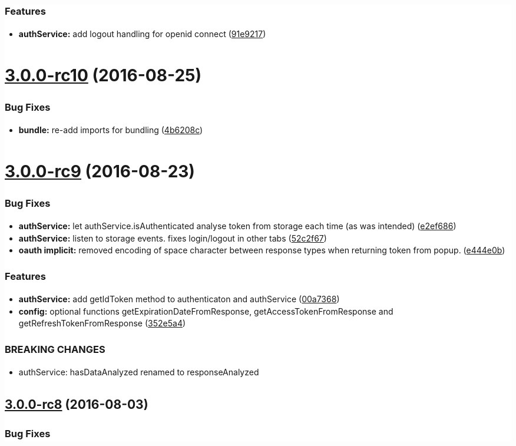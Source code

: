 
### Features

* **authService:** add logout handling for openid connect ([91e9217](https://github.com/spoonx/aurelia-authentication/commit/91e9217))



<a name="3.0.0-rc10"></a>
# [3.0.0-rc10](https://github.com/spoonx/aurelia-authentication/compare/3.0.0-rc9...v3.0.0-rc10) (2016-08-25)


### Bug Fixes

* **bundle:** re-add imports for bundling ([4b6208c](https://github.com/spoonx/aurelia-authentication/commit/4b6208c))



<a name="3.0.0-rc9"></a>
# [3.0.0-rc9](https://github.com/spoonx/aurelia-authentication/compare/3.0.0-rc8...v3.0.0-rc9) (2016-08-23)


### Bug Fixes

* **authService:** let authService.isAuthenticated analyse token from storage each time (as was intended) ([e2ef686](https://github.com/spoonx/aurelia-authentication/commit/e2ef686))
* **authService:** listen to storage events. fixes login/logout in other tabs ([52c2f67](https://github.com/spoonx/aurelia-authentication/commit/52c2f67))
* **oauth implicit:** removed encoding of space character between response types when returning token from popup. ([e444e0b](https://github.com/spoonx/aurelia-authentication/commit/e444e0b))


### Features

* **authService:** add getIdToken method to authenticaton and authService ([00a7368](https://github.com/spoonx/aurelia-authentication/commit/00a7368))
* **config:** optional functions getExpirationDateFromResponse, getAccessTokenFromResponse and getRefreshTokenFromResponse ([352e5a4](https://github.com/spoonx/aurelia-authentication/commit/352e5a4))


### BREAKING CHANGES

* authService: hasDataAnalyzed renamed to responseAnalyzed



<a name="3.0.0-rc8"></a>
## [3.0.0-rc8](https://github.com/spoonx/aurelia-authentication/compare/3.0.0-rc7...v3.0.0-rc8) (2016-08-03)


### Bug Fixes
